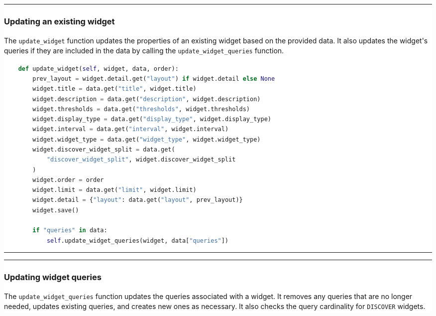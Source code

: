 
</SwmSnippet>

<SwmSnippet path="/src/sentry/api/serializers/rest_framework/dashboard.py" line="677">

---

### Updating an existing widget

The <SwmToken path="src/sentry/api/serializers/rest_framework/dashboard.py" pos="677:3:3" line-data="    def update_widget(self, widget, data, order):">`update_widget`</SwmToken> function updates the properties of an existing widget based on the provided data. It also updates the widget's queries if they are included in the data by calling the <SwmToken path="src/sentry/api/serializers/rest_framework/dashboard.py" pos="694:3:3" line-data="            self.update_widget_queries(widget, data[&quot;queries&quot;])">`update_widget_queries`</SwmToken> function.

```python
    def update_widget(self, widget, data, order):
        prev_layout = widget.detail.get("layout") if widget.detail else None
        widget.title = data.get("title", widget.title)
        widget.description = data.get("description", widget.description)
        widget.thresholds = data.get("thresholds", widget.thresholds)
        widget.display_type = data.get("display_type", widget.display_type)
        widget.interval = data.get("interval", widget.interval)
        widget.widget_type = data.get("widget_type", widget.widget_type)
        widget.discover_widget_split = data.get(
            "discover_widget_split", widget.discover_widget_split
        )
        widget.order = order
        widget.limit = data.get("limit", widget.limit)
        widget.detail = {"layout": data.get("layout", prev_layout)}
        widget.save()

        if "queries" in data:
            self.update_widget_queries(widget, data["queries"])
```

---

</SwmSnippet>

<SwmSnippet path="/src/sentry/api/serializers/rest_framework/dashboard.py" line="696">

---

### Updating widget queries

The <SwmToken path="src/sentry/api/serializers/rest_framework/dashboard.py" pos="696:3:3" line-data="    def update_widget_queries(self, widget, data):">`update_widget_queries`</SwmToken> function updates the queries associated with a widget. It removes any queries that are no longer needed, updates existing queries, and creates new ones as necessary. It also checks the query cardinality for <SwmToken path="src/sentry/api/serializers/rest_framework/dashboard.py" pos="628:14:14" line-data="            widget_type=widget_data.get(&quot;widget_type&quot;, DashboardWidgetTypes.DISCOVER),">`DISCOVER`</SwmToken> widgets.
